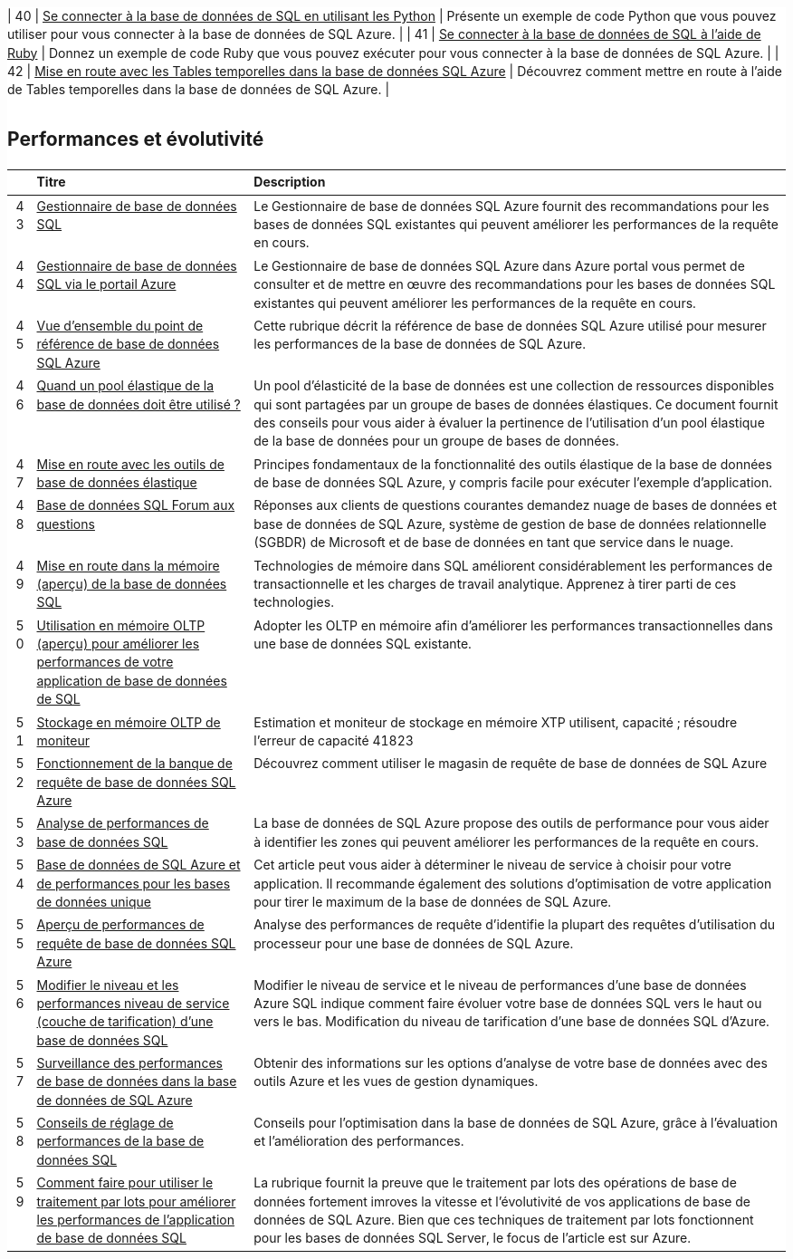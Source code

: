 | 40 | [Se connecter à la base de données de SQL en utilisant les Python](sql-database-develop-python-simple.md) | Présente un exemple de code Python que vous pouvez utiliser pour vous connecter à la base de données de SQL Azure. |
| 41 | [Se connecter à la base de données de SQL à l’aide de Ruby](sql-database-develop-ruby-simple.md) | Donnez un exemple de code Ruby que vous pouvez exécuter pour vous connecter à la base de données de SQL Azure. |
| 42 | [Mise en route avec les Tables temporelles dans la base de données SQL Azure](sql-database-temporal-tables.md) | Découvrez comment mettre en route à l’aide de Tables temporelles dans la base de données de SQL Azure. |



## <a name="performance-and-scale"></a>Performances et évolutivité

| &nbsp; | Titre | Description |
| --: | :-- | :-- |
| 43 | [Gestionnaire de base de données SQL](sql-database-advisor.md) | Le Gestionnaire de base de données SQL Azure fournit des recommandations pour les bases de données SQL existantes qui peuvent améliorer les performances de la requête en cours. |
| 44 | [Gestionnaire de base de données SQL via le portail Azure](sql-database-advisor-portal.md) | Le Gestionnaire de base de données SQL Azure dans Azure portal vous permet de consulter et de mettre en œuvre des recommandations pour les bases de données SQL existantes qui peuvent améliorer les performances de la requête en cours. |
| 45 | [Vue d’ensemble du point de référence de base de données SQL Azure](sql-database-benchmark-overview.md) | Cette rubrique décrit la référence de base de données SQL Azure utilisé pour mesurer les performances de la base de données de SQL Azure. |
| 46 | [Quand un pool élastique de la base de données doit être utilisé ?](sql-database-elastic-pool-guidance.md) | Un pool d’élasticité de la base de données est une collection de ressources disponibles qui sont partagées par un groupe de bases de données élastiques. Ce document fournit des conseils pour vous aider à évaluer la pertinence de l’utilisation d’un pool élastique de la base de données pour un groupe de bases de données. |
| 47 | [Mise en route avec les outils de base de données élastique](sql-database-elastic-scale-get-started.md) | Principes fondamentaux de la fonctionnalité des outils élastique de la base de données de base de données SQL Azure, y compris facile pour exécuter l’exemple d’application. |
| 48 | [Base de données SQL Forum aux questions](sql-database-faq.md) | Réponses aux clients de questions courantes demandez nuage de bases de données et base de données de SQL Azure, système de gestion de base de données relationnelle (SGBDR) de Microsoft et de base de données en tant que service dans le nuage. |
| 49 | [Mise en route dans la mémoire (aperçu) de la base de données SQL](sql-database-in-memory.md) | Technologies de mémoire dans SQL améliorent considérablement les performances de transactionnelle et les charges de travail analytique. Apprenez à tirer parti de ces technologies. |
| 50 | [Utilisation en mémoire OLTP (aperçu) pour améliorer les performances de votre application de base de données de SQL](sql-database-in-memory-oltp-migration.md) | Adopter les OLTP en mémoire afin d’améliorer les performances transactionnelles dans une base de données SQL existante. |
| 51 | [Stockage en mémoire OLTP de moniteur](sql-database-in-memory-oltp-monitoring.md) | Estimation et moniteur de stockage en mémoire XTP utilisent, capacité ; résoudre l’erreur de capacité 41823 |
| 52 | [Fonctionnement de la banque de requête de base de données SQL Azure](sql-database-operate-query-store.md) | Découvrez comment utiliser le magasin de requête de base de données de SQL Azure |
| 53 | [Analyse de performances de base de données SQL](sql-database-performance.md) | La base de données de SQL Azure propose des outils de performance pour vous aider à identifier les zones qui peuvent améliorer les performances de la requête en cours. |
| 54 | [Base de données de SQL Azure et de performances pour les bases de données unique](sql-database-performance-guidance.md) | Cet article peut vous aider à déterminer le niveau de service à choisir pour votre application. Il recommande également des solutions d’optimisation de votre application pour tirer le maximum de la base de données de SQL Azure. |
| 55 | [Aperçu de performances de requête de base de données SQL Azure](sql-database-query-performance.md) | Analyse des performances de requête d’identifie la plupart des requêtes d’utilisation du processeur pour une base de données de SQL Azure. |
| 56 | [Modifier le niveau et les performances niveau de service (couche de tarification) d’une base de données SQL](sql-database-scale-up.md) | Modifier le niveau de service et le niveau de performances d’une base de données Azure SQL indique comment faire évoluer votre base de données SQL vers le haut ou vers le bas. Modification du niveau de tarification d’une base de données SQL d’Azure. |
| 57 | [Surveillance des performances de base de données dans la base de données de SQL Azure](sql-database-single-database-monitor.md) | Obtenir des informations sur les options d’analyse de votre base de données avec des outils Azure et les vues de gestion dynamiques. |
| 58 | [Conseils de réglage de performances de la base de données SQL](sql-database-troubleshoot-performance.md) | Conseils pour l’optimisation dans la base de données de SQL Azure, grâce à l’évaluation et l’amélioration des performances. |
| 59 | [Comment faire pour utiliser le traitement par lots pour améliorer les performances de l’application de base de données SQL](sql-database-use-batching-to-improve-performance.md) | La rubrique fournit la preuve que le traitement par lots des opérations de base de données fortement imroves la vitesse et l’évolutivité de vos applications de base de données de SQL Azure. Bien que ces techniques de traitement par lots fonctionnent pour les bases de données SQL Server, le focus de l’article est sur Azure. |


